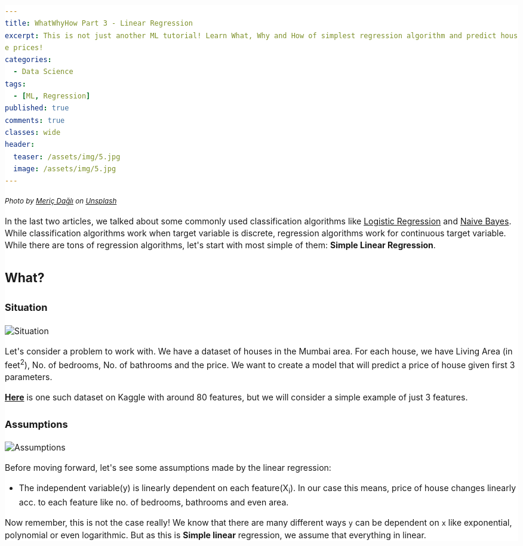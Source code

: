 ```yaml
---
title: WhatWhyHow Part 3 - Linear Regression
excerpt: This is not just another ML tutorial! Learn What, Why and How of simplest regression algorithm and predict house prices!
categories:
  - Data Science
tags:
  - [ML, Regression]
published: true
comments: true
classes: wide
header:
  teaser: /assets/img/5.jpg
  image: /assets/img/5.jpg
---
```

<small>*<span>Photo by <a href="https://unsplash.com/@meric"> Meriç Dağlı</a> on <a href="https://unsplash.com/photos/rvegUP-pNYU">Unsplash</a></span>*</small>

In the last two articles, we talked about some commonly used classification algorithms like [Logistic Regression](https://blackbird71sr.github.io/blog/data%20science/WhatWhyHow1-Logistic-Regression/) and [Naive Bayes](https://blackbird71sr.github.io/blog/data%20science/WhatWhyHow2-NaiveBayes/). While classification algorithms work when target variable is discrete, regression algorithms work for continuous target variable. While there are tons of regression algorithms, let's start with most simple of them: **Simple Linear Regression**.

## What?

### Situation

![Situation](https://media.giphy.com/media/5xtDarqCp0eomZaFJW8/giphy.gif)

Let's consider a problem to work with. We have a dataset of houses in the Mumbai area. For each house, we have Living Area (in feet<sup>2</sup>), No. of bedrooms, No. of bathrooms and the price. We want to create a model that will predict a price of house given first 3 parameters.

**[Here](https://www.kaggle.com/c/home-data-for-ml-course/data)** is one such dataset on Kaggle with around 80 features, but we will consider a simple example of just 3 features.

### Assumptions

![Assumptions](https://media.giphy.com/media/iGA00NM1EtaJTTiCmc/giphy.gif)

Before moving forward, let's see some assumptions made by the linear regression:

- The independent variable(y) is linearly dependent on each feature(X<sub>i</sub>). In our case this means, price of house changes linearly acc. to each feature like no. of bedrooms, bathrooms and even area.

Now remember, this is not the case really! We know that there are many different ways `y` can be dependent on `x` like exponential, polynomial or even logarithmic. But as this is **Simple linear** regression, we assume that everything in linear.
